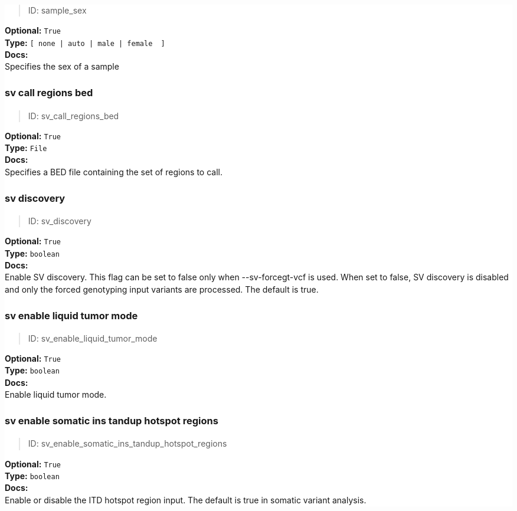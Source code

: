 > ID: sample_sex
  
**Optional:** `True`  
**Type:** `[ none | auto | male | female  ]`  
**Docs:**  
Specifies the sex of a sample


### sv call regions bed



  
> ID: sv_call_regions_bed
  
**Optional:** `True`  
**Type:** `File`  
**Docs:**  
Specifies a BED file containing the set of regions to call.


### sv discovery



  
> ID: sv_discovery
  
**Optional:** `True`  
**Type:** `boolean`  
**Docs:**  
Enable SV discovery. This flag can be set to false only when --sv-forcegt-vcf is used.
When set to false, SV discovery is disabled and only the forced genotyping input variants
are processed. The default is true.


### sv enable liquid tumor mode



  
> ID: sv_enable_liquid_tumor_mode
  
**Optional:** `True`  
**Type:** `boolean`  
**Docs:**  
Enable liquid tumor mode.


### sv enable somatic ins tandup hotspot regions



  
> ID: sv_enable_somatic_ins_tandup_hotspot_regions
  
**Optional:** `True`  
**Type:** `boolean`  
**Docs:**  
Enable or disable the ITD hotspot region input. The default is true in somatic variant analysis.

